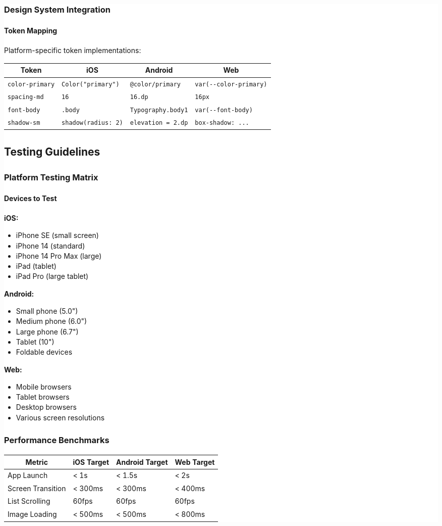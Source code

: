 ### Design System Integration

#### Token Mapping
Platform-specific token implementations:

| Token | iOS | Android | Web |
|-------|-----|---------|-----|
| `color-primary` | `Color("primary")` | `@color/primary` | `var(--color-primary)` |
| `spacing-md` | `16` | `16.dp` | `16px` |
| `font-body` | `.body` | `Typography.body1` | `var(--font-body)` |
| `shadow-sm` | `shadow(radius: 2)` | `elevation = 2.dp` | `box-shadow: ...` |

## Testing Guidelines

### Platform Testing Matrix

#### Devices to Test
**iOS:**
- iPhone SE (small screen)
- iPhone 14 (standard)
- iPhone 14 Pro Max (large)
- iPad (tablet)
- iPad Pro (large tablet)

**Android:**
- Small phone (5.0")
- Medium phone (6.0")
- Large phone (6.7")
- Tablet (10")
- Foldable devices

**Web:**
- Mobile browsers
- Tablet browsers
- Desktop browsers
- Various screen resolutions

### Performance Benchmarks

| Metric | iOS Target | Android Target | Web Target |
|--------|------------|----------------|------------|
| App Launch | < 1s | < 1.5s | < 2s |
| Screen Transition | < 300ms | < 300ms | < 400ms |
| List Scrolling | 60fps | 60fps | 60fps |
| Image Loading | < 500ms | < 500ms | < 800ms |
